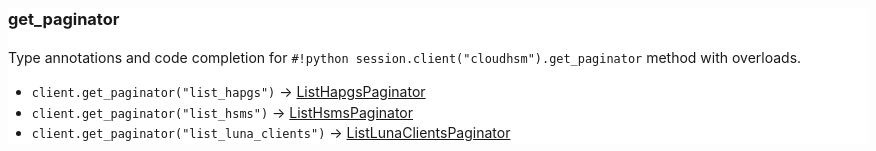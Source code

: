 


### get_paginator

Type annotations and code completion for `#!python session.client("cloudhsm").get_paginator` method with overloads.

- `client.get_paginator("list_hapgs")` -> [ListHapgsPaginator](./paginators.md#listhapgspaginator)
- `client.get_paginator("list_hsms")` -> [ListHsmsPaginator](./paginators.md#listhsmspaginator)
- `client.get_paginator("list_luna_clients")` -> [ListLunaClientsPaginator](./paginators.md#listlunaclientspaginator)



